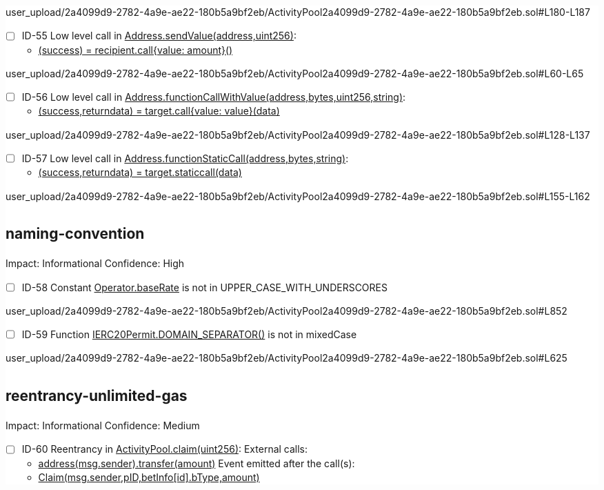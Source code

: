 user_upload/2a4099d9-2782-4a9e-ae22-180b5a9bf2eb/ActivityPool2a4099d9-2782-4a9e-ae22-180b5a9bf2eb.sol#L180-L187


 - [ ] ID-55
Low level call in [Address.sendValue(address,uint256)](user_upload/2a4099d9-2782-4a9e-ae22-180b5a9bf2eb/ActivityPool2a4099d9-2782-4a9e-ae22-180b5a9bf2eb.sol#L60-L65):
	- [(success) = recipient.call{value: amount}()](user_upload/2a4099d9-2782-4a9e-ae22-180b5a9bf2eb/ActivityPool2a4099d9-2782-4a9e-ae22-180b5a9bf2eb.sol#L63)

user_upload/2a4099d9-2782-4a9e-ae22-180b5a9bf2eb/ActivityPool2a4099d9-2782-4a9e-ae22-180b5a9bf2eb.sol#L60-L65


 - [ ] ID-56
Low level call in [Address.functionCallWithValue(address,bytes,uint256,string)](user_upload/2a4099d9-2782-4a9e-ae22-180b5a9bf2eb/ActivityPool2a4099d9-2782-4a9e-ae22-180b5a9bf2eb.sol#L128-L137):
	- [(success,returndata) = target.call{value: value}(data)](user_upload/2a4099d9-2782-4a9e-ae22-180b5a9bf2eb/ActivityPool2a4099d9-2782-4a9e-ae22-180b5a9bf2eb.sol#L135)

user_upload/2a4099d9-2782-4a9e-ae22-180b5a9bf2eb/ActivityPool2a4099d9-2782-4a9e-ae22-180b5a9bf2eb.sol#L128-L137


 - [ ] ID-57
Low level call in [Address.functionStaticCall(address,bytes,string)](user_upload/2a4099d9-2782-4a9e-ae22-180b5a9bf2eb/ActivityPool2a4099d9-2782-4a9e-ae22-180b5a9bf2eb.sol#L155-L162):
	- [(success,returndata) = target.staticcall(data)](user_upload/2a4099d9-2782-4a9e-ae22-180b5a9bf2eb/ActivityPool2a4099d9-2782-4a9e-ae22-180b5a9bf2eb.sol#L160)

user_upload/2a4099d9-2782-4a9e-ae22-180b5a9bf2eb/ActivityPool2a4099d9-2782-4a9e-ae22-180b5a9bf2eb.sol#L155-L162


## naming-convention
Impact: Informational
Confidence: High
 - [ ] ID-58
Constant [Operator.baseRate](user_upload/2a4099d9-2782-4a9e-ae22-180b5a9bf2eb/ActivityPool2a4099d9-2782-4a9e-ae22-180b5a9bf2eb.sol#L852) is not in UPPER_CASE_WITH_UNDERSCORES

user_upload/2a4099d9-2782-4a9e-ae22-180b5a9bf2eb/ActivityPool2a4099d9-2782-4a9e-ae22-180b5a9bf2eb.sol#L852


 - [ ] ID-59
Function [IERC20Permit.DOMAIN_SEPARATOR()](user_upload/2a4099d9-2782-4a9e-ae22-180b5a9bf2eb/ActivityPool2a4099d9-2782-4a9e-ae22-180b5a9bf2eb.sol#L625) is not in mixedCase

user_upload/2a4099d9-2782-4a9e-ae22-180b5a9bf2eb/ActivityPool2a4099d9-2782-4a9e-ae22-180b5a9bf2eb.sol#L625


## reentrancy-unlimited-gas
Impact: Informational
Confidence: Medium
 - [ ] ID-60
Reentrancy in [ActivityPool.claim(uint256)](user_upload/2a4099d9-2782-4a9e-ae22-180b5a9bf2eb/ActivityPool2a4099d9-2782-4a9e-ae22-180b5a9bf2eb.sol#L1417-L1429):
	External calls:
	- [address(msg.sender).transfer(amount)](user_upload/2a4099d9-2782-4a9e-ae22-180b5a9bf2eb/ActivityPool2a4099d9-2782-4a9e-ae22-180b5a9bf2eb.sol#L1425)
	Event emitted after the call(s):
	- [Claim(msg.sender,pID,betInfo[id].bType,amount)](user_upload/2a4099d9-2782-4a9e-ae22-180b5a9bf2eb/ActivityPool2a4099d9-2782-4a9e-ae22-180b5a9bf2eb.sol#L1428)
